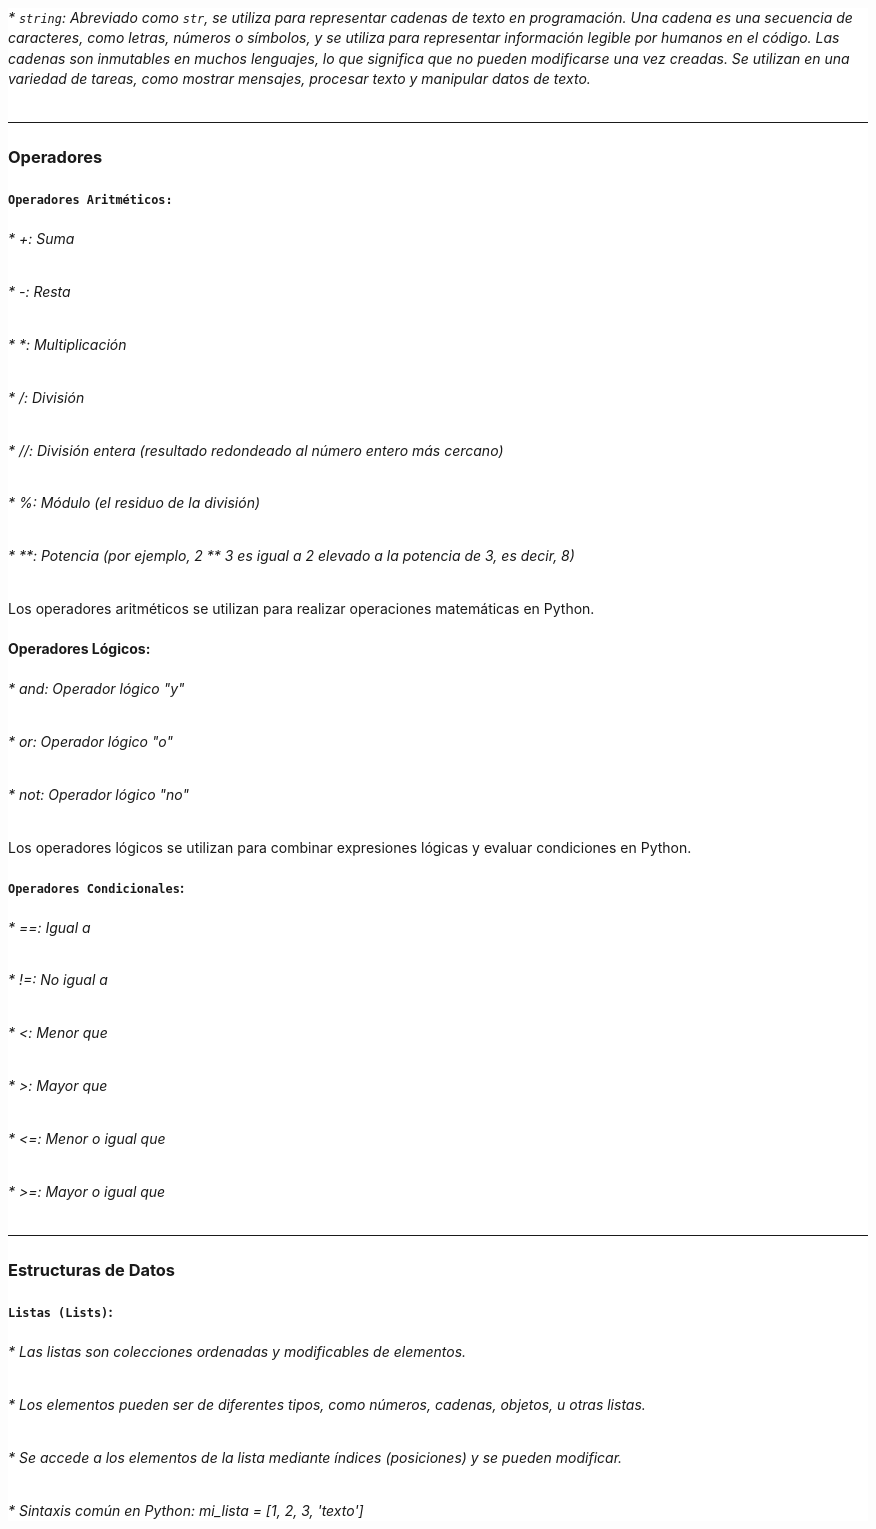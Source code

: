 ###### * `string`: Abreviado como `str`, se utiliza para representar cadenas de texto en programación. Una cadena es una secuencia de caracteres, como letras, números o símbolos, y se utiliza para representar información legible por humanos en el código. Las cadenas son inmutables en muchos lenguajes, lo que significa que no pueden modificarse una vez creadas. Se utilizan en una variedad de tareas, como mostrar mensajes, procesar texto y manipular datos de texto.
---
### Operadores
#### `Operadores Aritméticos:`
###### * +: Suma
###### * -: Resta
###### * *: Multiplicación
###### * /: División
###### * //: División entera (resultado redondeado al número entero más cercano)
###### * %: Módulo (el residuo de la división)
###### * **: Potencia (por ejemplo, 2 ** 3 es igual a 2 elevado a la potencia de 3, es decir, 8)
Los operadores aritméticos se utilizan para realizar operaciones matemáticas en Python.

#### Operadores Lógicos:
###### * and: Operador lógico "y"
###### * or: Operador lógico "o"
###### * not: Operador lógico "no"
Los operadores lógicos se utilizan para combinar expresiones lógicas y evaluar condiciones en Python.

#### `Operadores Condicionales`:
###### * ==: Igual a
###### * !=: No igual a
###### * <: Menor que
###### * >: Mayor que
###### * <=: Menor o igual que
###### * >=: Mayor o igual que
---
### Estructuras de Datos
#### `Listas (Lists)`:
###### * Las listas son colecciones ordenadas y modificables de elementos.
###### * Los elementos pueden ser de diferentes tipos, como números, cadenas, objetos, u otras listas.
###### * Se accede a los elementos de la lista mediante índices (posiciones) y se pueden modificar.
###### * Sintaxis común en Python: mi_lista = [1, 2, 3, 'texto']
